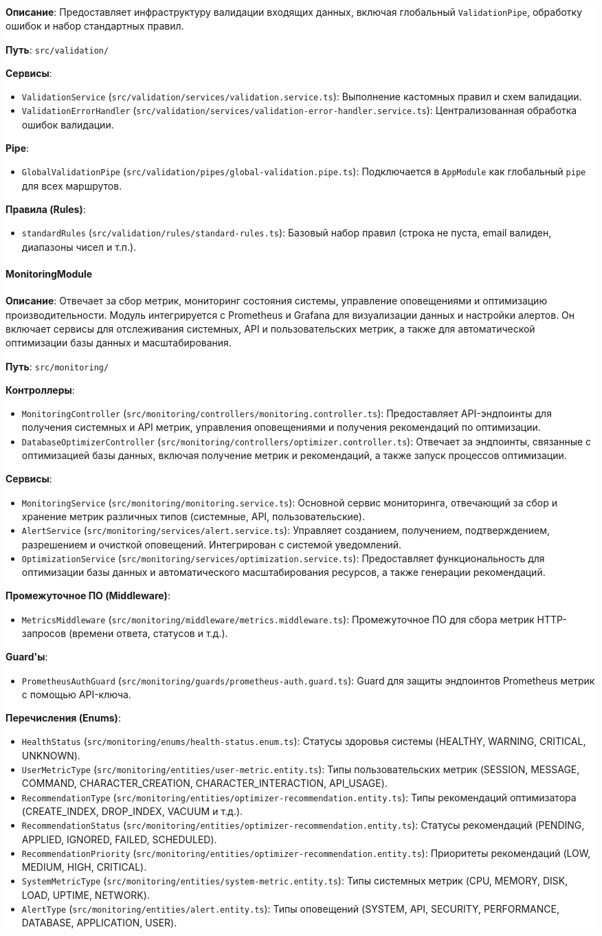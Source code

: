 **Описание**: Предоставляет инфраструктуру валидации входящих данных, включая глобальный `ValidationPipe`, обработку ошибок и набор стандартных правил.

**Путь**: `src/validation/`

**Сервисы**:
*   `ValidationService` (`src/validation/services/validation.service.ts`): Выполнение кастомных правил и схем валидации.
*   `ValidationErrorHandler` (`src/validation/services/validation-error-handler.service.ts`): Централизованная обработка ошибок валидации.

**Pipe**:
*   `GlobalValidationPipe` (`src/validation/pipes/global-validation.pipe.ts`): Подключается в `AppModule` как глобальный `pipe` для всех маршрутов.

**Правила (Rules)**:
*   `standardRules` (`src/validation/rules/standard-rules.ts`): Базовый набор правил (строка не пуста, email валиден, диапазоны чисел и т.п.).

#### MonitoringModule

**Описание**: Отвечает за сбор метрик, мониторинг состояния системы, управление оповещениями и оптимизацию производительности. Модуль интегрируется с Prometheus и Grafana для визуализации данных и настройки алертов. Он включает сервисы для отслеживания системных, API и пользовательских метрик, а также для автоматической оптимизации базы данных и масштабирования.

**Путь**: `src/monitoring/`

**Контроллеры**:
*   `MonitoringController` (`src/monitoring/controllers/monitoring.controller.ts`): Предоставляет API-эндпоинты для получения системных и API метрик, управления оповещениями и получения рекомендаций по оптимизации.
*   `DatabaseOptimizerController` (`src/monitoring/controllers/optimizer.controller.ts`): Отвечает за эндпоинты, связанные с оптимизацией базы данных, включая получение метрик и рекомендаций, а также запуск процессов оптимизации.

**Сервисы**:
*   `MonitoringService` (`src/monitoring/monitoring.service.ts`): Основной сервис мониторинга, отвечающий за сбор и хранение метрик различных типов (системные, API, пользовательские).
*   `AlertService` (`src/monitoring/services/alert.service.ts`): Управляет созданием, получением, подтверждением, разрешением и очисткой оповещений. Интегрирован с системой уведомлений.
*   `OptimizationService` (`src/monitoring/services/optimization.service.ts`): Предоставляет функциональность для оптимизации базы данных и автоматического масштабирования ресурсов, а также генерации рекомендаций.

**Промежуточное ПО (Middleware)**:
*   `MetricsMiddleware` (`src/monitoring/middleware/metrics.middleware.ts`): Промежуточное ПО для сбора метрик HTTP-запросов (времени ответа, статусов и т.д.).

**Guard'ы**:
*   `PrometheusAuthGuard` (`src/monitoring/guards/prometheus-auth.guard.ts`): Guard для защиты эндпоинтов Prometheus метрик с помощью API-ключа.

**Перечисления (Enums)**:
*   `HealthStatus` (`src/monitoring/enums/health-status.enum.ts`): Статусы здоровья системы (HEALTHY, WARNING, CRITICAL, UNKNOWN).
*   `UserMetricType` (`src/monitoring/entities/user-metric.entity.ts`): Типы пользовательских метрик (SESSION, MESSAGE, COMMAND, CHARACTER_CREATION, CHARACTER_INTERACTION, API_USAGE).
*   `RecommendationType` (`src/monitoring/entities/optimizer-recommendation.entity.ts`): Типы рекомендаций оптимизатора (CREATE_INDEX, DROP_INDEX, VACUUM и т.д.).
*   `RecommendationStatus` (`src/monitoring/entities/optimizer-recommendation.entity.ts`): Статусы рекомендаций (PENDING, APPLIED, IGNORED, FAILED, SCHEDULED).
*   `RecommendationPriority` (`src/monitoring/entities/optimizer-recommendation.entity.ts`): Приоритеты рекомендаций (LOW, MEDIUM, HIGH, CRITICAL).
*   `SystemMetricType` (`src/monitoring/entities/system-metric.entity.ts`): Типы системных метрик (CPU, MEMORY, DISK, LOAD, UPTIME, NETWORK).
*   `AlertType` (`src/monitoring/entities/alert.entity.ts`): Типы оповещений (SYSTEM, API, SECURITY, PERFORMANCE, DATABASE, APPLICATION, USER).